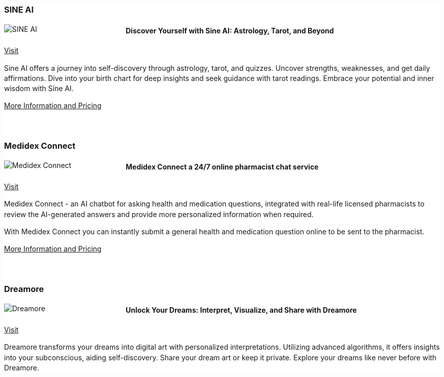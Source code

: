 ### SINE AI
<img align="left" width="240" src="https://cdn.thataicollection.com/screenshots/screenshot-sine-ai.webp" alt="SINE AI">

#### Discover Yourself with Sine AI: Astrology, Tarot, and Beyond


[Visit](https://thataicollection.com/redirect/sine-ai?utm_source=aicollection&utm_medium=github&utm_campaign=aicollection)

Sine AI offers a journey into self-discovery through astrology, tarot, and quizzes. Uncover strengths, weaknesses, and get daily affirmations. Dive into your birth chart for deep insights and seek guidance with tarot readings. Embrace your potential and inner wisdom with Sine AI.


[More Information and Pricing](https://thataicollection.com/en/application/sine-ai?utm_source=aicollection&utm_medium=github&utm_campaign=aicollection)

<br />


### Medidex Connect
<img align="left" width="240" src="https://cdn.thataicollection.com/screenshots/screenshot-medidex-connect.webp" alt="Medidex Connect">

#### Medidex Connect a 24/7 online pharmacist chat service


[Visit](https://thataicollection.com/redirect/medidex-connect?utm_source=aicollection&utm_medium=github&utm_campaign=aicollection)

Medidex Connect - an AI chatbot for asking health and medication questions, integrated with real-life licensed pharmacists to review the AI-generated answers and provide more personalized information when required. 

With Medidex Connect you can instantly submit a general health and medication question online to be sent to the pharmacist. 


[More Information and Pricing](https://thataicollection.com/en/application/medidex-connect?utm_source=aicollection&utm_medium=github&utm_campaign=aicollection)

<br />


### Dreamore
<img align="left" width="240" src="https://cdn.thataicollection.com/screenshots/screenshot-dreamore.webp" alt="Dreamore">

#### Unlock Your Dreams: Interpret, Visualize, and Share with Dreamore


[Visit](https://thataicollection.com/redirect/dreamore?utm_source=aicollection&utm_medium=github&utm_campaign=aicollection)

Dreamore transforms your dreams into digital art with personalized interpretations. Utilizing advanced algorithms, it offers insights into your subconscious, aiding self-discovery. Share your dream art or keep it private. Explore your dreams like never before with Dreamore.
